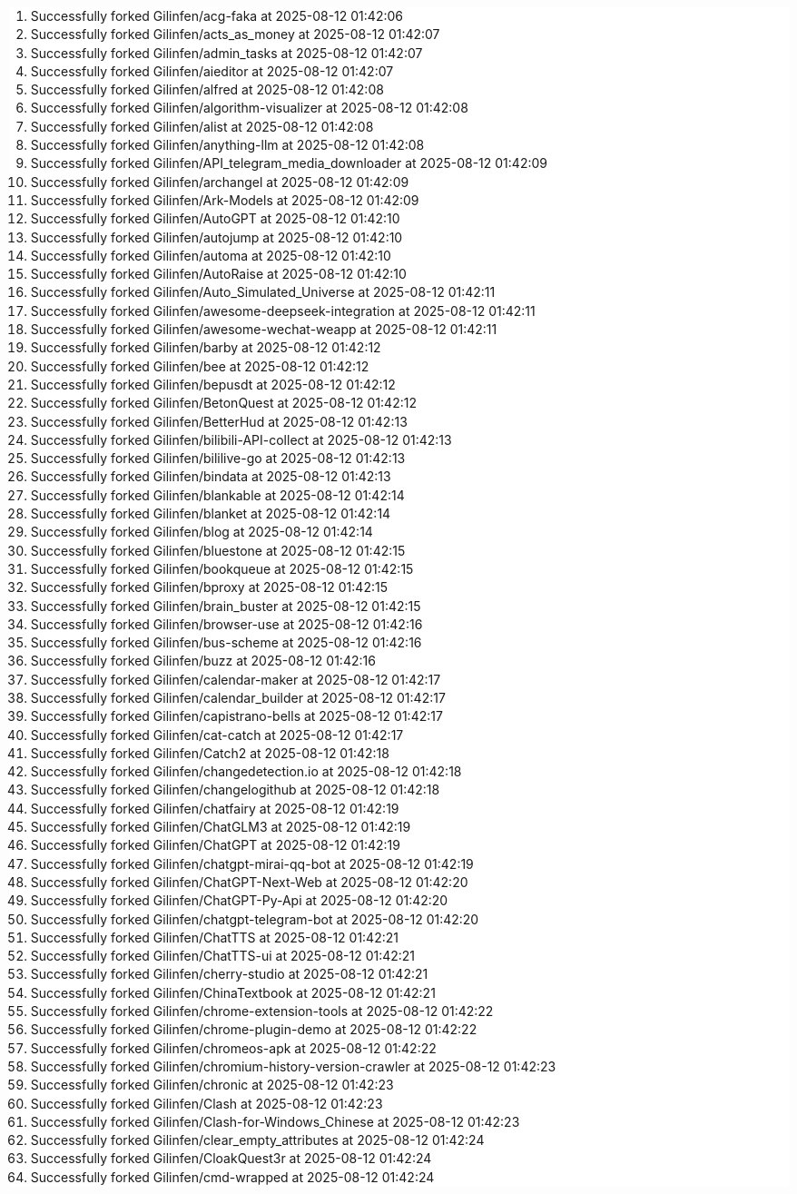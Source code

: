 1. Successfully forked Gilinfen/acg-faka at 2025-08-12 01:42:06
2. Successfully forked Gilinfen/acts_as_money at 2025-08-12 01:42:07
3. Successfully forked Gilinfen/admin_tasks at 2025-08-12 01:42:07
4. Successfully forked Gilinfen/aieditor at 2025-08-12 01:42:07
5. Successfully forked Gilinfen/alfred at 2025-08-12 01:42:08
6. Successfully forked Gilinfen/algorithm-visualizer at 2025-08-12 01:42:08
7. Successfully forked Gilinfen/alist at 2025-08-12 01:42:08
8. Successfully forked Gilinfen/anything-llm at 2025-08-12 01:42:08
9. Successfully forked Gilinfen/API_telegram_media_downloader at 2025-08-12 01:42:09
10. Successfully forked Gilinfen/archangel at 2025-08-12 01:42:09
11. Successfully forked Gilinfen/Ark-Models at 2025-08-12 01:42:09
12. Successfully forked Gilinfen/AutoGPT at 2025-08-12 01:42:10
13. Successfully forked Gilinfen/autojump at 2025-08-12 01:42:10
14. Successfully forked Gilinfen/automa at 2025-08-12 01:42:10
15. Successfully forked Gilinfen/AutoRaise at 2025-08-12 01:42:10
16. Successfully forked Gilinfen/Auto_Simulated_Universe at 2025-08-12 01:42:11
17. Successfully forked Gilinfen/awesome-deepseek-integration at 2025-08-12 01:42:11
18. Successfully forked Gilinfen/awesome-wechat-weapp at 2025-08-12 01:42:11
19. Successfully forked Gilinfen/barby at 2025-08-12 01:42:12
20. Successfully forked Gilinfen/bee at 2025-08-12 01:42:12
21. Successfully forked Gilinfen/bepusdt at 2025-08-12 01:42:12
22. Successfully forked Gilinfen/BetonQuest at 2025-08-12 01:42:12
23. Successfully forked Gilinfen/BetterHud at 2025-08-12 01:42:13
24. Successfully forked Gilinfen/bilibili-API-collect at 2025-08-12 01:42:13
25. Successfully forked Gilinfen/bililive-go at 2025-08-12 01:42:13
26. Successfully forked Gilinfen/bindata at 2025-08-12 01:42:13
27. Successfully forked Gilinfen/blankable at 2025-08-12 01:42:14
28. Successfully forked Gilinfen/blanket at 2025-08-12 01:42:14
29. Successfully forked Gilinfen/blog at 2025-08-12 01:42:14
30. Successfully forked Gilinfen/bluestone at 2025-08-12 01:42:15
31. Successfully forked Gilinfen/bookqueue at 2025-08-12 01:42:15
32. Successfully forked Gilinfen/bproxy at 2025-08-12 01:42:15
33. Successfully forked Gilinfen/brain_buster at 2025-08-12 01:42:15
34. Successfully forked Gilinfen/browser-use at 2025-08-12 01:42:16
35. Successfully forked Gilinfen/bus-scheme at 2025-08-12 01:42:16
36. Successfully forked Gilinfen/buzz at 2025-08-12 01:42:16
37. Successfully forked Gilinfen/calendar-maker at 2025-08-12 01:42:17
38. Successfully forked Gilinfen/calendar_builder at 2025-08-12 01:42:17
39. Successfully forked Gilinfen/capistrano-bells at 2025-08-12 01:42:17
40. Successfully forked Gilinfen/cat-catch at 2025-08-12 01:42:17
41. Successfully forked Gilinfen/Catch2 at 2025-08-12 01:42:18
42. Successfully forked Gilinfen/changedetection.io at 2025-08-12 01:42:18
43. Successfully forked Gilinfen/changelogithub at 2025-08-12 01:42:18
44. Successfully forked Gilinfen/chatfairy at 2025-08-12 01:42:19
45. Successfully forked Gilinfen/ChatGLM3 at 2025-08-12 01:42:19
46. Successfully forked Gilinfen/ChatGPT at 2025-08-12 01:42:19
47. Successfully forked Gilinfen/chatgpt-mirai-qq-bot at 2025-08-12 01:42:19
48. Successfully forked Gilinfen/ChatGPT-Next-Web at 2025-08-12 01:42:20
49. Successfully forked Gilinfen/ChatGPT-Py-Api at 2025-08-12 01:42:20
50. Successfully forked Gilinfen/chatgpt-telegram-bot at 2025-08-12 01:42:20
51. Successfully forked Gilinfen/ChatTTS at 2025-08-12 01:42:21
52. Successfully forked Gilinfen/ChatTTS-ui at 2025-08-12 01:42:21
53. Successfully forked Gilinfen/cherry-studio at 2025-08-12 01:42:21
54. Successfully forked Gilinfen/ChinaTextbook at 2025-08-12 01:42:21
55. Successfully forked Gilinfen/chrome-extension-tools at 2025-08-12 01:42:22
56. Successfully forked Gilinfen/chrome-plugin-demo at 2025-08-12 01:42:22
57. Successfully forked Gilinfen/chromeos-apk at 2025-08-12 01:42:22
58. Successfully forked Gilinfen/chromium-history-version-crawler at 2025-08-12 01:42:23
59. Successfully forked Gilinfen/chronic at 2025-08-12 01:42:23
60. Successfully forked Gilinfen/Clash at 2025-08-12 01:42:23
61. Successfully forked Gilinfen/Clash-for-Windows_Chinese at 2025-08-12 01:42:23
62. Successfully forked Gilinfen/clear_empty_attributes at 2025-08-12 01:42:24
63. Successfully forked Gilinfen/CloakQuest3r at 2025-08-12 01:42:24
64. Successfully forked Gilinfen/cmd-wrapped at 2025-08-12 01:42:24